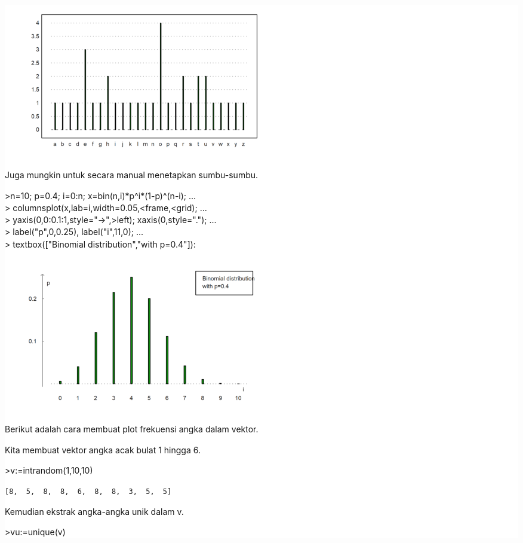 
![images/EMT4Statistika_Fadhila%20Asmaul%20Karimah-028.png](images/EMT4Statistika_Fadhila%20Asmaul%20Karimah-028.png)

Juga mungkin untuk secara manual menetapkan sumbu-sumbu.


\>n=10; p=0.4; i=0:n; x=bin(n,i)\*p^i\*(1-p)^(n-i); ...  
\>   columnsplot(x,lab=i,width=0.05,<frame,<grid); ...  
\>   yaxis(0,0:0.1:1,style="-\>",\>left); xaxis(0,style="."); ...  
\>   label("p",0,0.25), label("i",11,0); ...  
\>   textbox(["Binomial distribution","with p=0.4"]):


![images/EMT4Statistika_Fadhila%20Asmaul%20Karimah-029.png](images/EMT4Statistika_Fadhila%20Asmaul%20Karimah-029.png)

Berikut adalah cara membuat plot frekuensi angka dalam vektor.


Kita membuat vektor angka acak bulat 1 hingga 6.


\>v:=intrandom(1,10,10)


    [8,  5,  8,  8,  6,  8,  8,  3,  5,  5]

Kemudian ekstrak angka-angka unik dalam v.


\>vu:=unique(v)

